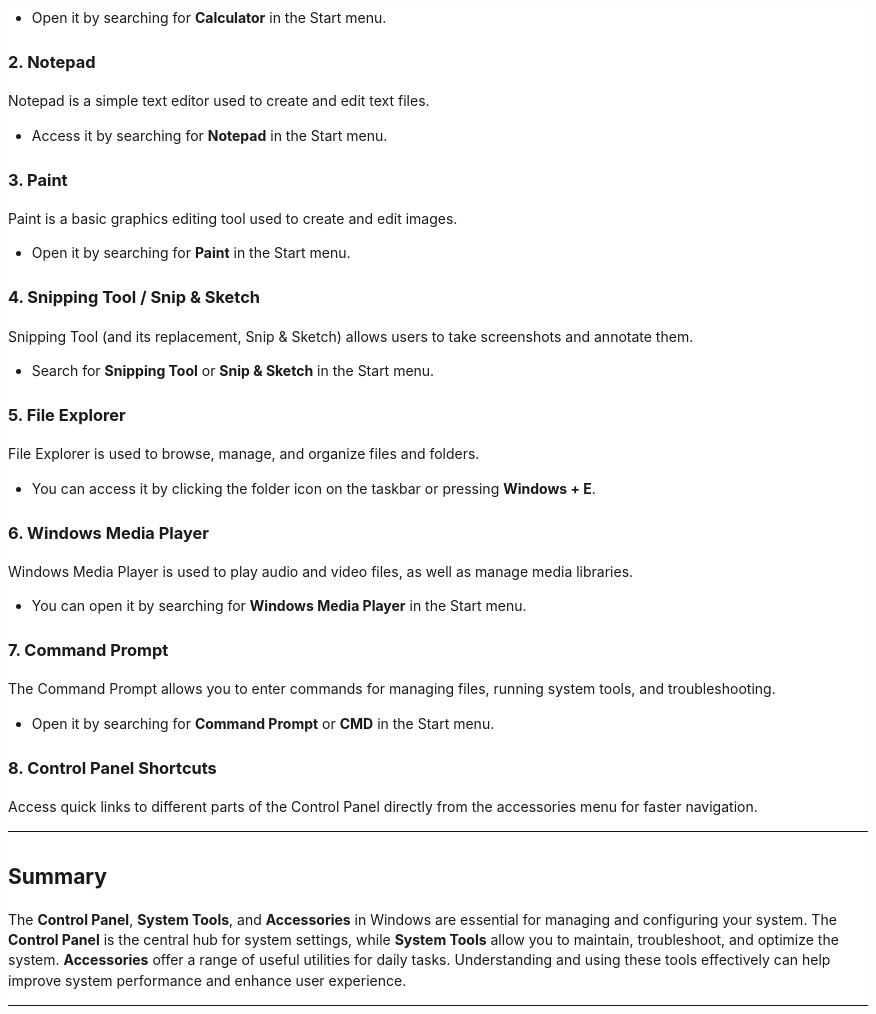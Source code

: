 - Open it by searching for **Calculator** in the Start menu.

### 2. **Notepad**

Notepad is a simple text editor used to create and edit text files.

- Access it by searching for **Notepad** in the Start menu.

### 3. **Paint**

Paint is a basic graphics editing tool used to create and edit images.

- Open it by searching for **Paint** in the Start menu.

### 4. **Snipping Tool / Snip & Sketch**

Snipping Tool (and its replacement, Snip & Sketch) allows users to take screenshots and annotate them.

- Search for **Snipping Tool** or **Snip & Sketch** in the Start menu.

### 5. **File Explorer**

File Explorer is used to browse, manage, and organize files and folders.

- You can access it by clicking the folder icon on the taskbar or pressing **Windows + E**.

### 6. **Windows Media Player**

Windows Media Player is used to play audio and video files, as well as manage media libraries.

- You can open it by searching for **Windows Media Player** in the Start menu.

### 7. **Command Prompt**

The Command Prompt allows you to enter commands for managing files, running system tools, and troubleshooting.

- Open it by searching for **Command Prompt** or **CMD** in the Start menu.

### 8. **Control Panel Shortcuts**

Access quick links to different parts of the Control Panel directly from the accessories menu for faster navigation.

---

## Summary

The **Control Panel**, **System Tools**, and **Accessories** in Windows are essential for managing and configuring your system. The **Control Panel** is the central hub for system settings, while **System Tools** allow you to maintain, troubleshoot, and optimize the system. **Accessories** offer a range of useful utilities for daily tasks. Understanding and using these tools effectively can help improve system performance and enhance user experience.

---
